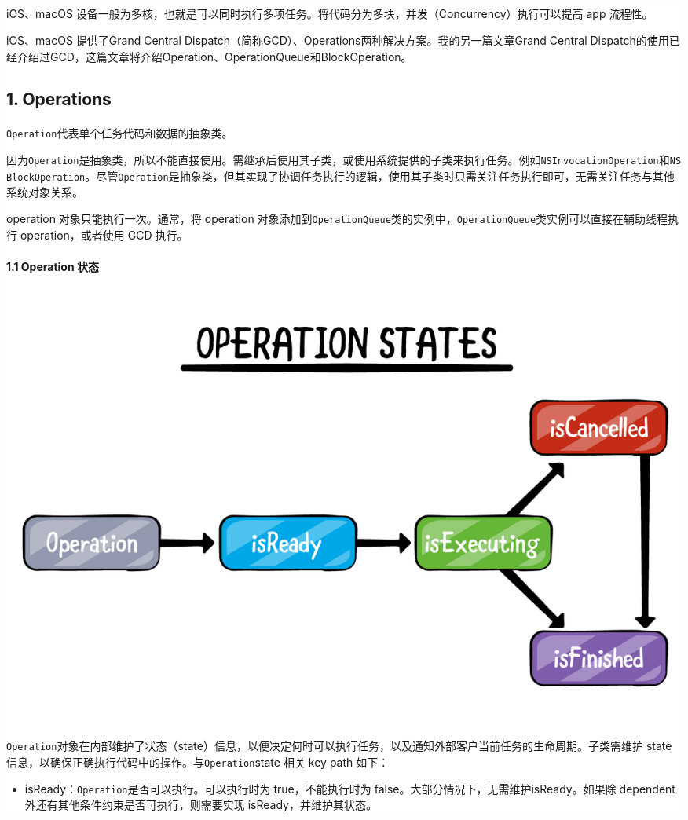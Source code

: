 iOS、macOS 设备一般为多核，也就是可以同时执行多项任务。将代码分为多块，并发（Concurrency）执行可以提高 app 流程性。

iOS、macOS 提供了[Grand Central Dispatch](https://github.com/pro648/tips/wiki/Grand-Central-Dispatch%E7%9A%84%E4%BD%BF%E7%94%A8)（简称GCD）、Operations两种解决方案。我的另一篇文章[Grand Central Dispatch的使用](https://github.com/pro648/tips/wiki/Grand-Central-Dispatch%E7%9A%84%E4%BD%BF%E7%94%A8)已经介绍过GCD，这篇文章将介绍Operation、OperationQueue和BlockOperation。

## 1. Operations

`Operation`代表单个任务代码和数据的抽象类。

因为`Operation`是抽象类，所以不能直接使用。需继承后使用其子类，或使用系统提供的子类来执行任务。例如`NSInvocationOperation`和`NSBlockOperation`。尽管`Operation`是抽象类，但其实现了协调任务执行的逻辑，使用其子类时只需关注任务执行即可，无需关注任务与其他系统对象关系。

operation 对象只能执行一次。通常，将 operation 对象添加到`OperationQueue`类的实例中，`OperationQueue`类实例可以直接在辅助线程执行 operation，或者使用 GCD 执行。

#### 1.1 Operation 状态

![OperationStates](images/OperationStates.png)

`Operation`对象在内部维护了状态（state）信息，以便决定何时可以执行任务，以及通知外部客户当前任务的生命周期。子类需维护 state 信息，以确保正确执行代码中的操作。与`Operation`state 相关 key path 如下：

- isReady：`Operation`是否可以执行。可以执行时为 true，不能执行时为 false。大部分情况下，无需维护isReady。如果除 dependent 外还有其他条件约束是否可执行，则需要实现 isReady，并维护其状态。
